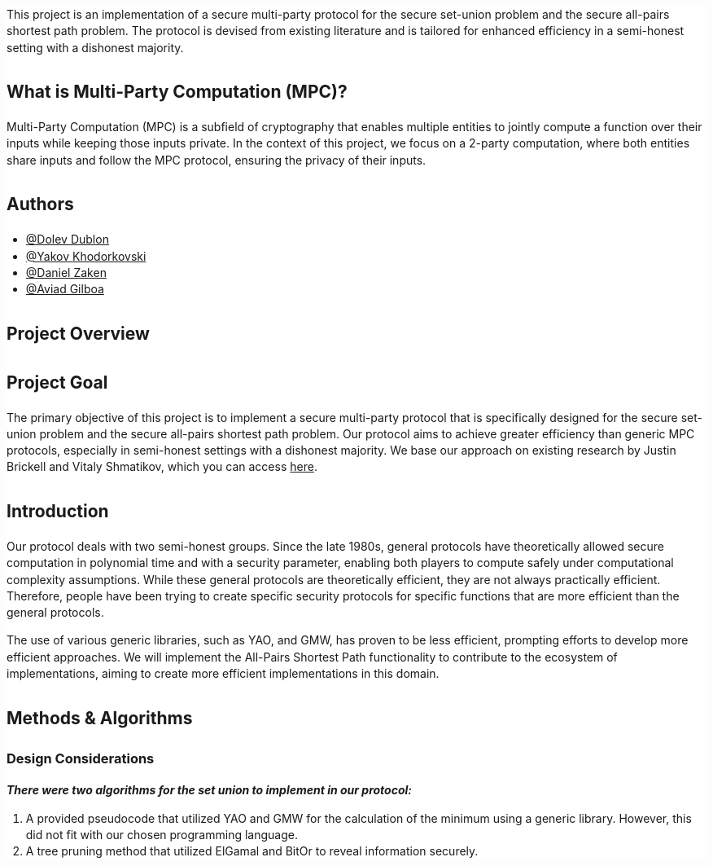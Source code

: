 This project is an implementation of a secure multi-party protocol for the secure set-union problem and the secure all-pairs shortest path problem. The protocol is devised from existing literature and is tailored for enhanced efficiency in a semi-honest setting with a dishonest majority.

## What is Multi-Party Computation (MPC)?

Multi-Party Computation (MPC) is a subfield of cryptography that enables multiple entities to jointly compute a function over their inputs while keeping those inputs private. In the context of this project, we focus on a 2-party computation, where both entities share inputs and follow the MPC protocol, ensuring the privacy of their inputs.


## Authors
- [@Dolev Dublon](https://www.github.com/dolev146)
- [@Yakov Khodorkovski](https://github.com/yakov103)
- [@Daniel Zaken](https://github.com/aaaa)
- [@Aviad Gilboa](https://github.com/aaaa)


## Project Overview

## Project Goal

The primary objective of this project is to implement a secure multi-party protocol that is specifically designed for the secure set-union problem and the secure all-pairs shortest path problem. Our protocol aims to achieve greater efficiency than generic MPC protocols, especially in semi-honest settings with a dishonest majority. We base our approach on existing research by Justin Brickell and Vitaly Shmatikov, which you can access [here](https://github.com/Dolev-Dublon/Final-Project-Multiple-Party-Computation-Cryptograpy/blob/main/shmat_asiacrypt05.pdf).


## Introduction

Our protocol deals with two semi-honest groups. Since the late 1980s, general protocols have theoretically allowed secure computation in polynomial time and with a security parameter, enabling both players to compute safely under computational complexity assumptions. While these general protocols are theoretically efficient, they are not always practically efficient. Therefore, people have been trying to create specific security protocols for specific functions that are more efficient than the general protocols.

The use of various generic libraries, such as YAO, and GMW, has proven to be less efficient, prompting efforts to develop more efficient approaches. We will implement the All-Pairs Shortest Path functionality to contribute to the ecosystem of implementations, aiming to create more efficient implementations in this domain.

## Methods & Algorithms

### Design Considerations
***There were two algorithms for the set union to implement in our protocol:***
1. A provided pseudocode that utilized YAO and GMW for the calculation of the minimum using a generic library. However, this did not fit with our chosen programming language.
2. A tree pruning method that utilized ElGamal and BitOr to reveal information securely.
